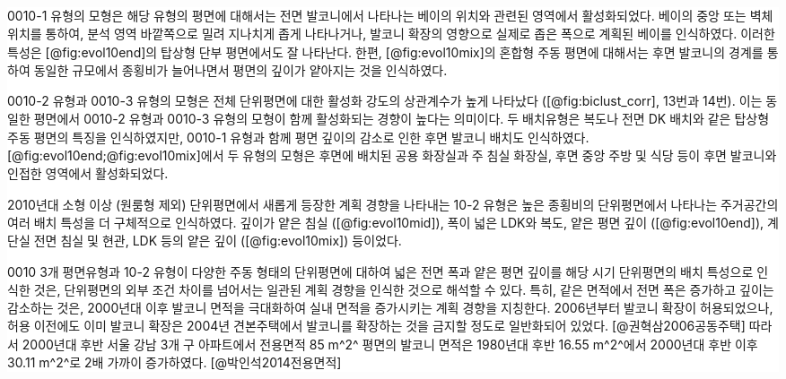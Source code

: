 0010-1 유형의 모형은
해당 유형의 평면에 대해서는
전면 발코니에서 나타나는 베이의 위치와 관련된 영역에서 활성화되었다.
베이의 중앙 또는 벽체 위치를 통하여,
분석 영역 바깥쪽으로 밀려 지나치게 좁게 나타나거나,
발코니 확장의 영향으로 실제로 좁은 폭으로 계획된 베이를 인식하였다.
이러한 특성은 [@fig:evol10end]의 탑상형 단부 평면에서도 잘 나타난다.
한편, [@fig:evol10mix]의 혼합형 주동 평면에 대해서는 후면 발코니의 경계를 통하여
동일한 규모에서 종횡비가 늘어나면서 평면의 깊이가 얕아지는 것을 인식하였다.

0010-2 유형과 0010-3 유형의 모형은
전체 단위평면에 대한 활성화 강도의 상관계수가 높게 나타났다
([@fig:biclust_corr], 13번과 14번).
이는 동일한 평면에서
0010-2 유형과 0010-3 유형의 모형이
함께 활성화되는 경향이 높다는 의미이다.
두 배치유형은 복도나 전면 DK 배치와 같은 탑상형 주동 평면의 특징을 인식하였지만,
0010-1 유형과 함께 평면 깊이의 감소로 인한 후면 발코니 배치도 인식하였다.
[@fig:evol10end;@fig:evol10mix]에서 두 유형의 모형은
후면에 배치된 공용 화장실과 주 침실 화장실,
후면 중앙 주방 및 식당 등이
후면 발코니와 인접한 영역에서 활성화되었다.

2010년대 소형 이상 (원룸형 제외) 단위평면에서
새롭게 등장한 계획 경향을 나타내는 10-2 유형은
높은 종횡비의 단위평면에서 나타나는
주거공간의 여러 배치 특성을
더 구체적으로 인식하였다.
깊이가 얕은 침실 ([@fig:evol10mid]),
폭이 넓은 LDK와 복도, 얕은 평면 깊이 ([@fig:evol10end]),
계단실 전면 침실 및 현관, LDK 등의 얕은 깊이 ([@fig:evol10mix])
등이었다.

0010 3개 평면유형과 10-2 유형이
다양한 주동 형태의 단위평면에 대하여
넓은 전면 폭과 얕은 평면 깊이를
해당 시기 단위평면의 배치 특성으로 인식한 것은,
단위평면의 외부 조건 차이를 넘어서는 일관된 계획 경향을 인식한 것으로 해석할 수 있다.
특히,
같은 면적에서 전면 폭은 증가하고 깊이는 감소하는 것은,
2000년대 이후 발코니 면적을 극대화하여 실내 면적을 증가시키는 계획 경향을 지칭한다.
2006년부터 발코니 확장이 허용되었으나,
허용 이전에도 이미 발코니 확장은
2004년 견본주택에서 발코니를 확장하는 것을 금지할 정도로
일반화되어 있었다. [@권혁삼2006공동주택]
따라서
2000년대 후반 서울 강남 3개 구 아파트에서
전용면적 85 m^2^ 평면의 발코니 면적은
1980년대 후반 16.55 m^2^에서
2000년대 후반 이후 30.11 m^2^로
2배 가까이 증가하였다.
[@박인석2014전용면적]
